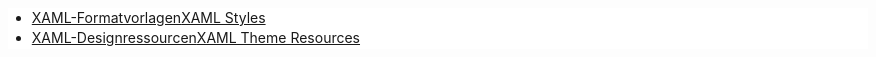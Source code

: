 * [<span data-ttu-id="14a5f-243">XAML-Formatvorlagen</span><span class="sxs-lookup"><span data-stu-id="14a5f-243">XAML Styles</span></span>](https://msdn.microsoft.com/windows/uwp/controls-and-patterns/xaml-theme-resources)
* [<span data-ttu-id="14a5f-244">XAML-Designressourcen</span><span class="sxs-lookup"><span data-stu-id="14a5f-244">XAML Theme Resources</span></span>](https://msdn.microsoft.com/windows/uwp/controls-and-patterns/xaml-theme-resources)
